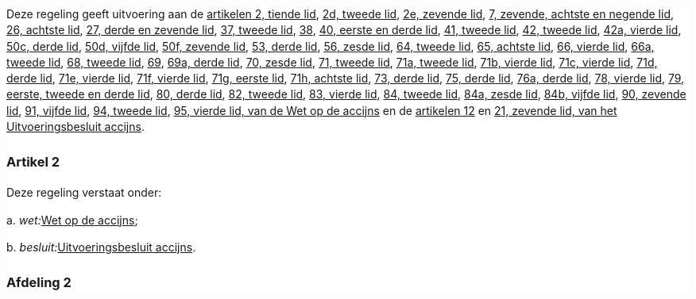 Deze regeling geeft uitvoering aan de [artikelen 2, tiende lid](../../../../wet/wet/op/de/accijns/BWBR0005251/README.md), [2d, tweede lid](../../../../wet/wet/op/de/accijns/BWBR0005251/README.md), [2e, zevende lid](../../../../wet/wet/op/de/accijns/BWBR0005251/README.md), [7, zevende, achtste en negende lid](../../../../wet/wet/op/de/accijns/BWBR0005251/README.md), [26, achtste lid](../../../../wet/wet/op/de/accijns/BWBR0005251/README.md), [27, derde en zevende lid](../../../../wet/wet/op/de/accijns/BWBR0005251/README.md), [37, tweede lid](../../../../wet/wet/op/de/accijns/BWBR0005251/README.md), [38](../../../../wet/wet/op/de/accijns/BWBR0005251/README.md), [40, eerste en derde lid](../../../../wet/wet/op/de/accijns/BWBR0005251/README.md), [41, tweede lid](../../../../wet/wet/op/de/accijns/BWBR0005251/README.md), [42, tweede lid](../../../../wet/wet/op/de/accijns/BWBR0005251/README.md), [42a, vierde lid](../../../../wet/wet/op/de/accijns/BWBR0005251/README.md), [50c, derde lid](../../../../wet/wet/op/de/accijns/BWBR0005251/README.md), [50d, vijfde lid](../../../../wet/wet/op/de/accijns/BWBR0005251/README.md), [50f, zevende lid](../../../../wet/wet/op/de/accijns/BWBR0005251/README.md), [53, derde lid](../../../../wet/wet/op/de/accijns/BWBR0005251/README.md), [56, zesde lid](../../../../wet/wet/op/de/accijns/BWBR0005251/README.md), [64, tweede lid](../../../../wet/wet/op/de/accijns/BWBR0005251/README.md), [65, achtste lid](../../../../wet/wet/op/de/accijns/BWBR0005251/README.md), [66, vierde lid](../../../../wet/wet/op/de/accijns/BWBR0005251/README.md), [66a, tweede lid](../../../../wet/wet/op/de/accijns/BWBR0005251/README.md), [68, tweede lid](../../../../wet/wet/op/de/accijns/BWBR0005251/README.md), [69](../../../../wet/wet/op/de/accijns/BWBR0005251/README.md), [69a, derde lid](../../../../wet/wet/op/de/accijns/BWBR0005251/README.md), [70, zesde lid](../../../../wet/wet/op/de/accijns/BWBR0005251/README.md), [71, tweede lid](../../../../wet/wet/op/de/accijns/BWBR0005251/README.md), [71a, tweede lid](../../../../wet/wet/op/de/accijns/BWBR0005251/README.md), [71b, vierde lid](../../../../wet/wet/op/de/accijns/BWBR0005251/README.md), [71c, vierde lid](../../../../wet/wet/op/de/accijns/BWBR0005251/README.md), [71d, derde lid](../../../../wet/wet/op/de/accijns/BWBR0005251/README.md), [71e, vierde lid](../../../../wet/wet/op/de/accijns/BWBR0005251/README.md), [71f, vierde lid](../../../../wet/wet/op/de/accijns/BWBR0005251/README.md), [71g, eerste lid](../../../../wet/wet/op/de/accijns/BWBR0005251/README.md), [71h, achtste lid](../../../../wet/wet/op/de/accijns/BWBR0005251/README.md), [73, derde lid](../../../../wet/wet/op/de/accijns/BWBR0005251/README.md), [75, derde lid](../../../../wet/wet/op/de/accijns/BWBR0005251/README.md), [76a, derde lid](../../../../wet/wet/op/de/accijns/BWBR0005251/README.md), [78, vierde lid](../../../../wet/wet/op/de/accijns/BWBR0005251/README.md), [79, eerste, tweede en derde lid](../../../../wet/wet/op/de/accijns/BWBR0005251/README.md), [80, derde lid](../../../../wet/wet/op/de/accijns/BWBR0005251/README.md), [82, tweede lid](../../../../wet/wet/op/de/accijns/BWBR0005251/README.md), [83, vierde lid](../../../../wet/wet/op/de/accijns/BWBR0005251/README.md), [84, tweede lid](../../../../wet/wet/op/de/accijns/BWBR0005251/README.md), [84a, zesde lid](../../../../wet/wet/op/de/accijns/BWBR0005251/README.md), [84b, vijfde lid](../../../../wet/wet/op/de/accijns/BWBR0005251/README.md), [90, zevende lid](../../../../wet/wet/op/de/accijns/BWBR0005251/README.md), [91, vijfde lid](../../../../wet/wet/op/de/accijns/BWBR0005251/README.md), [94, tweede lid](../../../../wet/wet/op/de/accijns/BWBR0005251/README.md), [95, vierde lid, van de Wet op de accijns](../../../../wet/wet/op/de/accijns/BWBR0005251/README.md) en de [artikelen 12](../../../../AMvB/uitvoeringsbesluit/accijns/BWBR0005360/README.md) en [21, zevende lid, van het Uitvoeringsbesluit accijns](../../../../AMvB/uitvoeringsbesluit/accijns/BWBR0005360/README.md).  

### Artikel  2  

Deze regeling verstaat onder: 

a. *wet:*[Wet op de accijns](../../../../wet/wet/op/de/accijns/BWBR0005251/README.md);  

b. *besluit:*[Uitvoeringsbesluit accijns](../../../../AMvB/uitvoeringsbesluit/accijns/BWBR0005360/README.md).    

### Afdeling  2  
